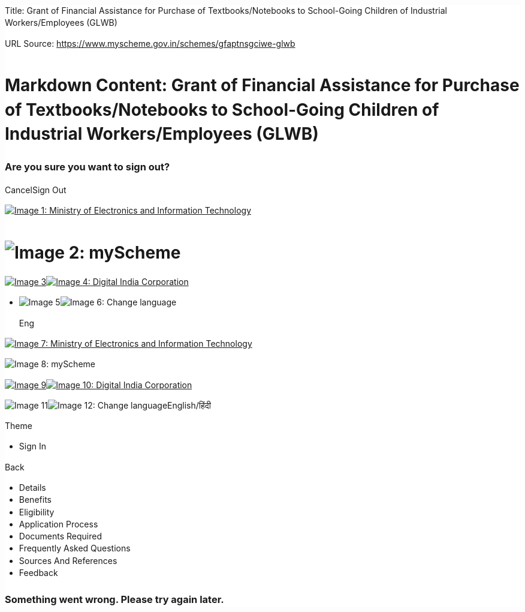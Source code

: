Title: Grant of Financial Assistance for Purchase of Textbooks/Notebooks to School-Going Children of Industrial Workers/Employees (GLWB)

URL Source: https://www.myscheme.gov.in/schemes/gfaptnsgciwe-glwb

Markdown Content:
Grant of Financial Assistance for Purchase of Textbooks/Notebooks to School-Going Children of Industrial Workers/Employees (GLWB)
===============
  

### Are you sure you want to sign out?

CancelSign Out

[![Image 1: Ministry of Electronics and Information Technology](https://cdn.myscheme.in/images/logos/emblem-black.svg)](https://www.myscheme.gov.in/)

![Image 2: myScheme](https://cdn.myscheme.in/images/logos/myscheme-logo-black.svg)
==================================================================================

[![Image 3](blob:https://www.myscheme.gov.in/7029bfa5283c1934d72d4efe1c626373)![Image 4: Digital India Corporation](https://cdn.myscheme.in/images/logos/digital-india-black.svg)](https://www.digitalindia.gov.in/)

*   ![Image 5](blob:https://www.myscheme.gov.in/39e3356370f513e3664ceae4ebfc3a5a)![Image 6: Change language](blob:https://www.myscheme.gov.in/b9a31d3949b1882a09ed2f8508d538f3)
    
    Eng
    

[![Image 7: Ministry of Electronics and Information Technology](https://cdn.myscheme.in/images/logos/emblem-black.svg)](https://www.myscheme.gov.in/)

![Image 8: myScheme](https://cdn.myscheme.in/images/logos/myscheme-logo-black.svg)

[![Image 9](blob:https://www.myscheme.gov.in/04e0786ebe0ffe2b3244c2451b75b80f)![Image 10: Digital India Corporation](https://cdn.myscheme.in/images/logos/digital-india-black.svg)](https://www.digitalindia.gov.in/)

![Image 11](blob:https://www.myscheme.gov.in/39e3356370f513e3664ceae4ebfc3a5a)![Image 12: Change language](https://cdn.myscheme.in/images/icons/language.svg)English/हिंदी

Theme

*   Sign In

Back

*   Details
*   Benefits
*   Eligibility
*   Application Process
*   Documents Required
*   Frequently Asked Questions
*   Sources And References
*   Feedback

### Something went wrong. Please try again later.
